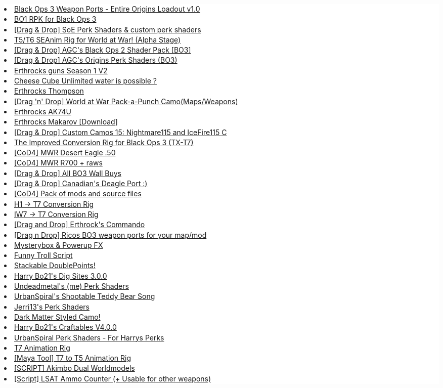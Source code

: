 <li><a href="{ '/wiki/threads/2264.html' | relative_url }">Black Ops 3 Weapon Ports - Entire Origins Loadout v1.0</a></li>
<li><a href="{ '/wiki/threads/2263.html' | relative_url }">BO1 RPK for Black Ops 3</a></li>
<li><a href="{ '/wiki/threads/2262.html' | relative_url }">[Drag & Drop] SoE Perk Shaders & custom perk shaders</a></li>
<li><a href="{ '/wiki/threads/2261.html' | relative_url }">T5/T6 SEAnim Rig for World at War! (Alpha Stage)</a></li>
<li><a href="{ '/wiki/threads/2260.html' | relative_url }">[Drag & Drop] AGC's Black Ops 2 Shader Pack [BO3]</a></li>
<li><a href="{ '/wiki/threads/2259.html' | relative_url }">[Drag & Drop] AGC's Origins Perk Shaders (BO3)</a></li>
<li><a href="{ '/wiki/threads/2257.html' | relative_url }">Erthrocks guns Season 1 V2</a></li>
<li><a href="{ '/wiki/threads/2256.html' | relative_url }">Cheese Cube Unlimited water is possible ?</a></li>
<li><a href="{ '/wiki/threads/2255.html' | relative_url }">Erthrocks Thompson</a></li>
<li><a href="{ '/wiki/threads/2254.html' | relative_url }">[Drag 'n' Drop] World at War Pack-a-Punch Camo(Maps/Weapons)</a></li>
<li><a href="{ '/wiki/threads/2253.html' | relative_url }">Erthrocks AK74U</a></li>
<li><a href="{ '/wiki/threads/2252.html' | relative_url }">Erthrocks Makarov [Download]</a></li>
<li><a href="{ '/wiki/threads/2251.html' | relative_url }">[Drag & Drop] Custom Camos 15: Nightmare115 and IceFire115 C</a></li>
<li><a href="{ '/wiki/threads/2250.html' | relative_url }">The Improved Conversion Rig for Black Ops 3 (TX-T7)</a></li>
<li><a href="{ '/wiki/threads/2249.html' | relative_url }">[CoD4] MWR Desert Eagle .50</a></li>
<li><a href="{ '/wiki/threads/2248.html' | relative_url }">[CoD4] MWR R700 + raws</a></li>
<li><a href="{ '/wiki/threads/2246.html' | relative_url }">[Drag & Drop] All BO3 Wall Buys</a></li>
<li><a href="{ '/wiki/threads/2245.html' | relative_url }">[Drag & Drop] Canadian's Deagle Port :)</a></li>
<li><a href="{ '/wiki/threads/2244.html' | relative_url }">[CoD4] Pack of mods and source files</a></li>
<li><a href="{ '/wiki/threads/2243.html' | relative_url }">H1 -> T7 Conversion Rig</a></li>
<li><a href="{ '/wiki/threads/2242.html' | relative_url }">IW7 -> T7 Conversion Rig</a></li>
<li><a href="{ '/wiki/threads/2241.html' | relative_url }">[Drag and Drop] Erthrock's Commando</a></li>
<li><a href="{ '/wiki/threads/2240.html' | relative_url }">[Drag n Drop] Ricos BO3 weapon ports for your map/mod</a></li>
<li><a href="{ '/wiki/threads/2239.html' | relative_url }">Mysterybox & Powerup FX</a></li>
<li><a href="{ '/wiki/threads/2238.html' | relative_url }">Funny Troll Script</a></li>
<li><a href="{ '/wiki/threads/2237.html' | relative_url }">Stackable DoublePoints!</a></li>
<li><a href="{ '/wiki/threads/2236.html' | relative_url }">Harry Bo21's Dig Sites 3.0.0</a></li>
<li><a href="{ '/wiki/threads/2235.html' | relative_url }">Undeadmetal's (me) Perk Shaders</a></li>
<li><a href="{ '/wiki/threads/2234.html' | relative_url }">UrbanSpiral's Shootable Teddy Bear Song</a></li>
<li><a href="{ '/wiki/threads/2233.html' | relative_url }">Jerri13's Perk Shaders</a></li>
<li><a href="{ '/wiki/threads/2232.html' | relative_url }">Dark Matter Styled Camo!</a></li>
<li><a href="{ '/wiki/threads/2231.html' | relative_url }">Harry Bo21's Craftables V4.0.0</a></li>
<li><a href="{ '/wiki/threads/2230.html' | relative_url }">UrbanSpiral Perk Shaders - For Harrys Perks</a></li>
<li><a href="{ '/wiki/threads/2227.html' | relative_url }">T7 Animation Rig</a></li>
<li><a href="{ '/wiki/threads/2225.html' | relative_url }">[Maya Tool] T7 to T5 Animation Rig</a></li>
<li><a href="{ '/wiki/threads/2224.html' | relative_url }">[SCRIPT] Akimbo Dual Worldmodels</a></li>
<li><a href="{ '/wiki/threads/2223.html' | relative_url }">[Script] LSAT Ammo Counter (+ Usable for other weapons)</a></li>
</ul>
